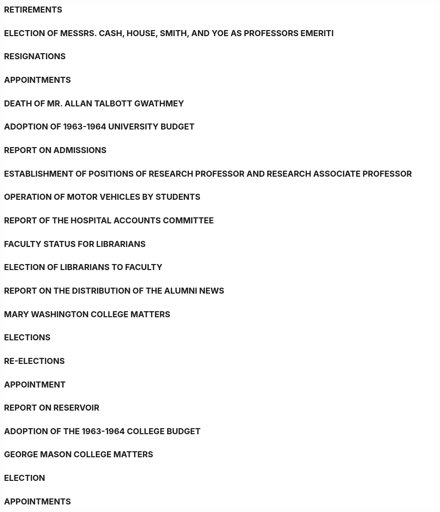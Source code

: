 ### RETIREMENTS

### ELECTION OF MESSRS. CASH, HOUSE, SMITH, AND YOE AS PROFESSORS EMERITI

### RESIGNATIONS

### APPOINTMENTS

### DEATH OF MR. ALLAN TALBOTT GWATHMEY

### ADOPTION OF 1963-1964 UNIVERSITY BUDGET

### REPORT ON ADMISSIONS

### ESTABLISHMENT OF POSITIONS OF RESEARCH PROFESSOR AND RESEARCH ASSOCIATE PROFESSOR

### OPERATION OF MOTOR VEHICLES BY STUDENTS

### REPORT OF THE HOSPITAL ACCOUNTS COMMITTEE

### FACULTY STATUS FOR LIBRARIANS

### ELECTION OF LIBRARIANS TO FACULTY

### REPORT ON THE DISTRIBUTION OF THE ALUMNI NEWS

### MARY WASHINGTON COLLEGE MATTERS

### ELECTIONS

### RE-ELECTIONS

### APPOINTMENT

### REPORT ON RESERVOIR

### ADOPTION OF THE 1963-1964 COLLEGE BUDGET

### GEORGE MASON COLLEGE MATTERS

### ELECTION

### APPOINTMENTS
